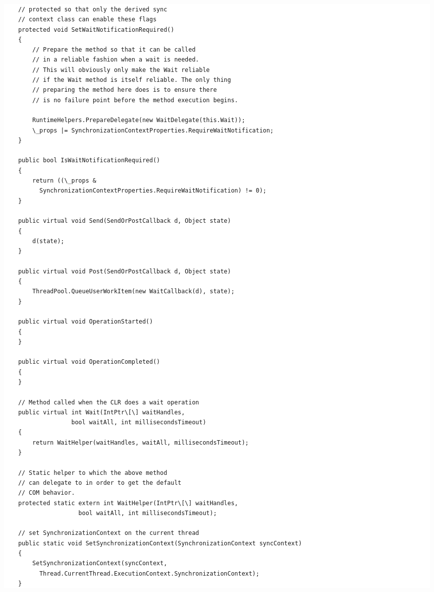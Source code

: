         // protected so that only the derived sync
        // context class can enable these flags
        protected void SetWaitNotificationRequired()
        {
            // Prepare the method so that it can be called
            // in a reliable fashion when a wait is needed.
            // This will obviously only make the Wait reliable
            // if the Wait method is itself reliable. The only thing
            // preparing the method here does is to ensure there
            // is no failure point before the method execution begins.

            RuntimeHelpers.PrepareDelegate(new WaitDelegate(this.Wait));
            \_props |= SynchronizationContextProperties.RequireWaitNotification;
        }

        public bool IsWaitNotificationRequired()
        {
            return ((\_props &
              SynchronizationContextProperties.RequireWaitNotification) != 0);
        }

        public virtual void Send(SendOrPostCallback d, Object state)
        {
            d(state);
        }

        public virtual void Post(SendOrPostCallback d, Object state)
        {
            ThreadPool.QueueUserWorkItem(new WaitCallback(d), state);
        }

        public virtual void OperationStarted()
        {
        }

        public virtual void OperationCompleted()
        {
        }

        // Method called when the CLR does a wait operation
        public virtual int Wait(IntPtr\[\] waitHandles,
                       bool waitAll, int millisecondsTimeout)
        {
            return WaitHelper(waitHandles, waitAll, millisecondsTimeout);
        }

        // Static helper to which the above method
        // can delegate to in order to get the default
        // COM behavior.
        protected static extern int WaitHelper(IntPtr\[\] waitHandles,
                         bool waitAll, int millisecondsTimeout);

        // set SynchronizationContext on the current thread
        public static void SetSynchronizationContext(SynchronizationContext syncContext)
        {
            SetSynchronizationContext(syncContext,
              Thread.CurrentThread.ExecutionContext.SynchronizationContext);
        }

